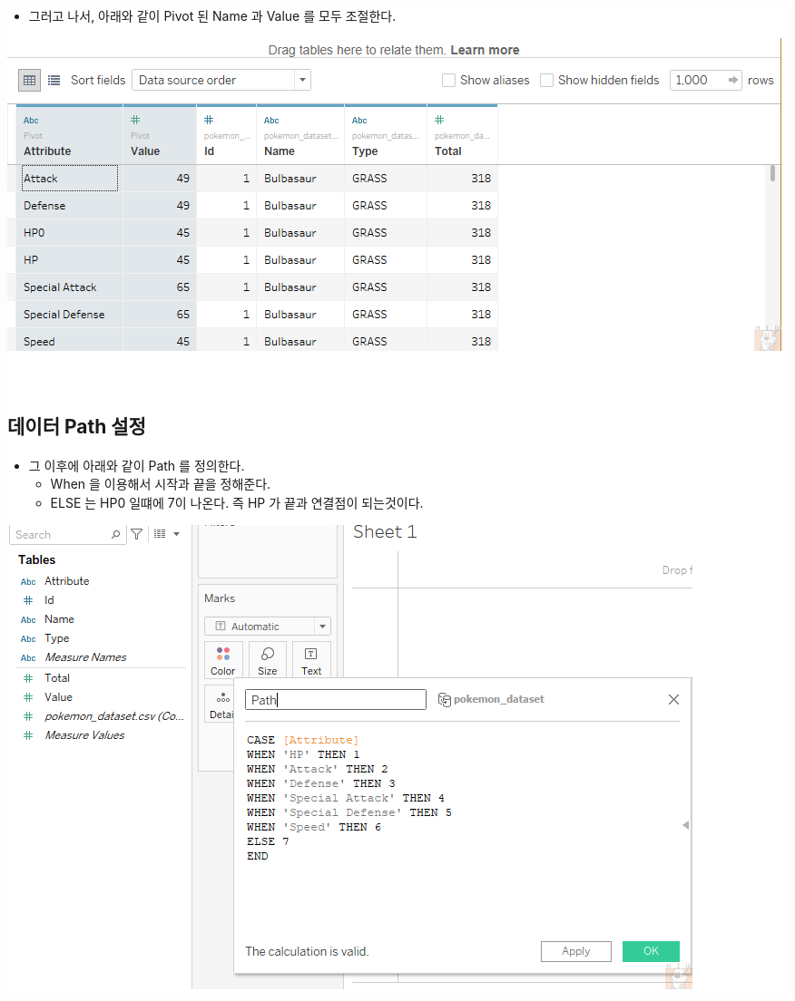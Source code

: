 - 그러고 나서, 아래와 같이 Pivot 된 Name 과 Value 를 모두 조절한다.

![png](/assets/images/Tab_Vis/12_21.png)

<br>

## 데이터 Path 설정

- 그 이후에 아래와 같이 Path 를 정의한다. 
  - When 을 이용해서 시작과 끝을 정해준다. 
  - ELSE 는 HP0 일떄에 7이 나온다. 즉 HP 가 끝과 연결점이 되는것이다.

![png](/assets/images/Tab_Vis/12_22.png)
